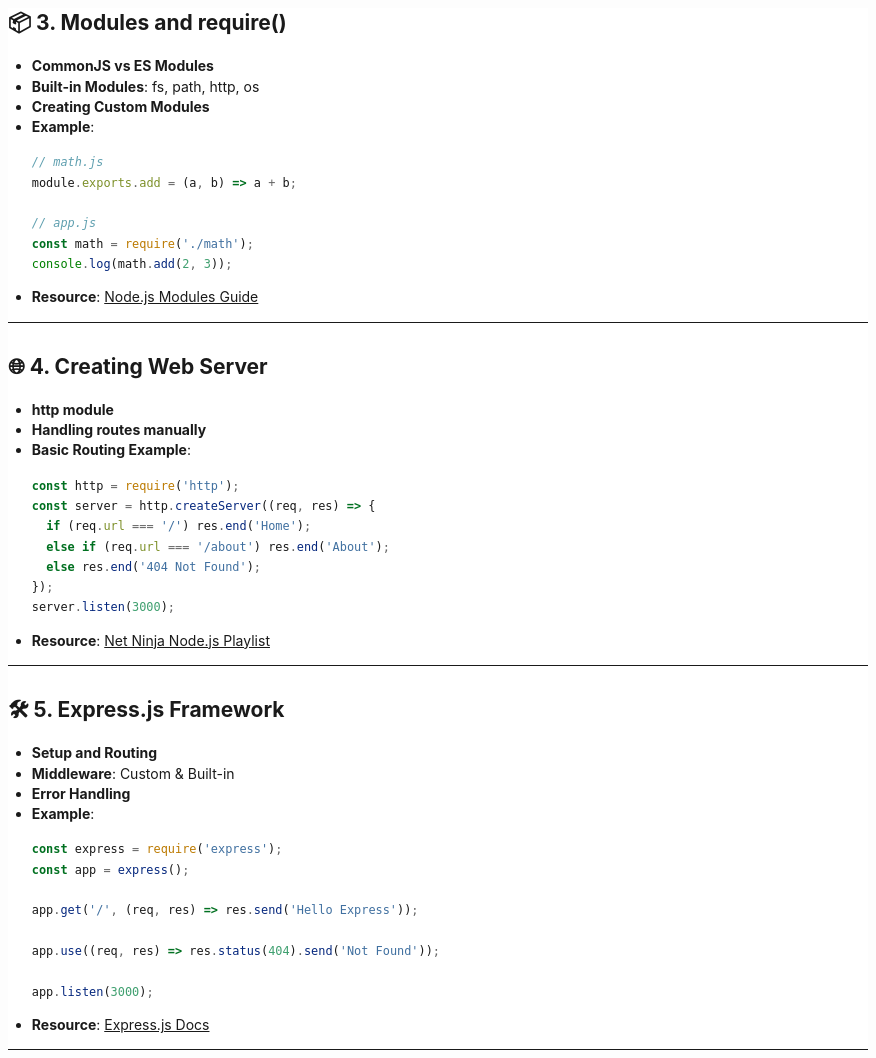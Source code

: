 
## 📦 3. Modules and require()
- **CommonJS vs ES Modules**
- **Built-in Modules**: fs, path, http, os
- **Creating Custom Modules**
- **Example**:
  ```js
  // math.js
  module.exports.add = (a, b) => a + b;

  // app.js
  const math = require('./math');
  console.log(math.add(2, 3));
  ```
- **Resource**: [Node.js Modules Guide](https://nodejs.dev/en/learn)

---

## 🌐 4. Creating Web Server
- **http module**
- **Handling routes manually**
- **Basic Routing Example**:
  ```js
  const http = require('http');
  const server = http.createServer((req, res) => {
    if (req.url === '/') res.end('Home');
    else if (req.url === '/about') res.end('About');
    else res.end('404 Not Found');
  });
  server.listen(3000);
  ```
- **Resource**: [Net Ninja Node.js Playlist](https://www.youtube.com/playlist?list=PL4cUxeGkcC9jLYyp2Aoh6hcWuxFDX6PBJ)

---

## 🛠️ 5. Express.js Framework
- **Setup and Routing**
- **Middleware**: Custom & Built-in
- **Error Handling**
- **Example**:
  ```js
  const express = require('express');
  const app = express();

  app.get('/', (req, res) => res.send('Hello Express'));

  app.use((req, res) => res.status(404).send('Not Found'));

  app.listen(3000);
  ```
- **Resource**: [Express.js Docs](https://expressjs.com/)

---